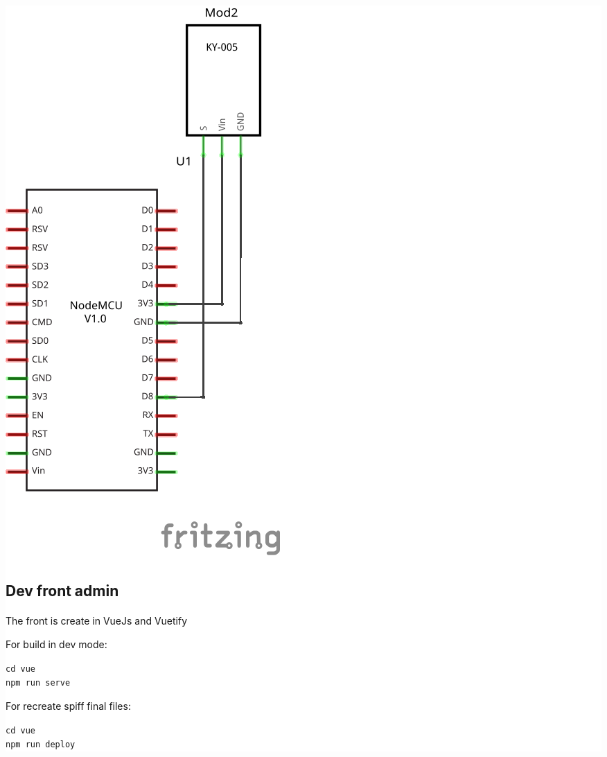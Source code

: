 ![Demo](docs/diagram.png)


## Dev front admin

The front is create in VueJs and Vuetify

For build in dev mode:

```
cd vue
npm run serve
```

For recreate spiff final files:

```
cd vue
npm run deploy
```
